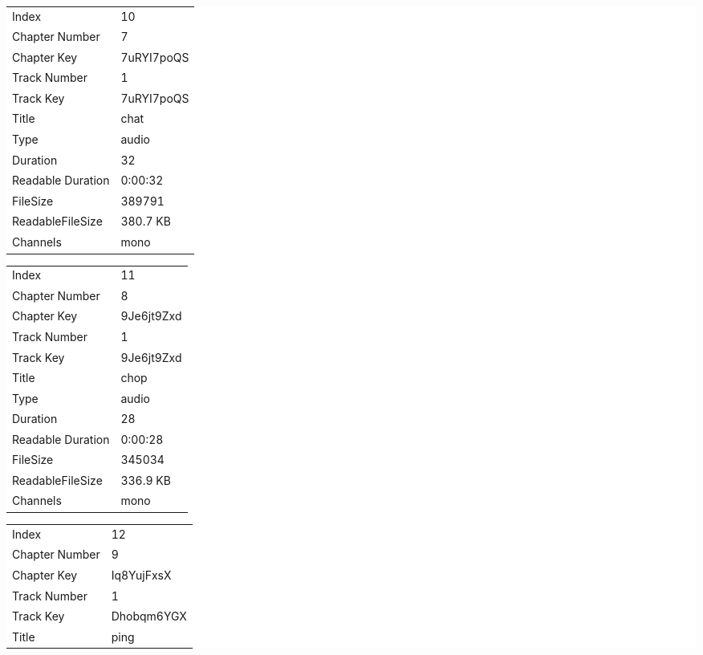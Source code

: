 |  |  |
| - | - |
| Index | 10 |
| Chapter Number | 7 |
| Chapter Key | 7uRYI7poQS |
| Track Number | 1 |
| Track Key | 7uRYI7poQS |
| Title | chat |
| Type | audio |
| Duration | 32 |
| Readable Duration | 0:00:32 |
| FileSize | 389791 |
| ReadableFileSize | 380.7 KB |
| Channels | mono |

|  |  |
| - | - |
| Index | 11 |
| Chapter Number | 8 |
| Chapter Key | 9Je6jt9Zxd |
| Track Number | 1 |
| Track Key | 9Je6jt9Zxd |
| Title | chop |
| Type | audio |
| Duration | 28 |
| Readable Duration | 0:00:28 |
| FileSize | 345034 |
| ReadableFileSize | 336.9 KB |
| Channels | mono |

|  |  |
| - | - |
| Index | 12 |
| Chapter Number | 9 |
| Chapter Key | Iq8YujFxsX |
| Track Number | 1 |
| Track Key | Dhobqm6YGX |
| Title | ping |